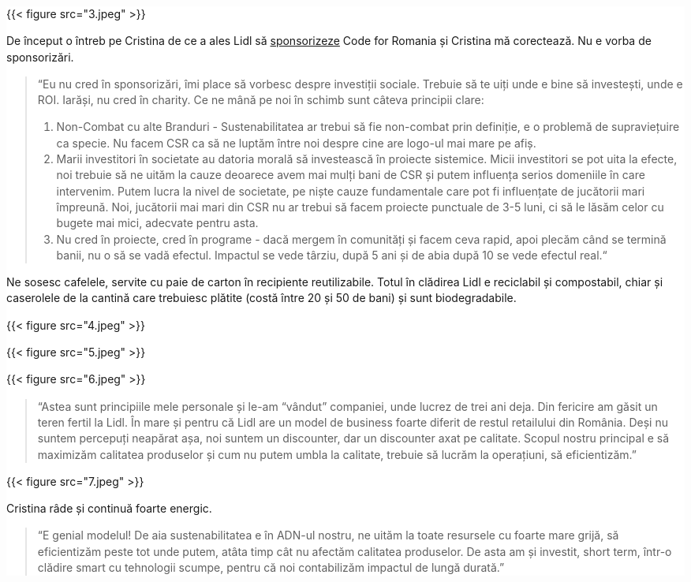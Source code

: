 {{< figure src="3.jpeg" >}}

De început o întreb pe Cristina de ce a ales Lidl să [sponsorizeze](https://code4.ro/ro/implica-te/) Code for Romania și Cristina mă corectează. Nu e vorba de sponsorizări.

<blockquote>
	<p class="is-italic">“Eu nu cred în sponsorizări, îmi place să vorbesc despre investiții sociale. Trebuie să te uiți unde e bine să investești, unde e ROI. Iarăși, nu cred în charity. Ce ne mână pe noi în schimb sunt  câteva principii clare:</p>

<ol type="1" class="is-italic">
<li>Non-Combat cu alte Branduri - Sustenabilitatea ar trebui să fie non-combat prin definiție, e o problemă de supraviețuire ca specie. Nu facem CSR ca să ne luptăm între noi despre cine are logo-ul mai mare pe afiș.</li>
<li>Marii investitori în societate au datoria morală să investească în proiecte sistemice. Micii investitori se pot uita la efecte,  noi trebuie să ne uităm la cauze deoarece avem mai mulți bani de CSR și putem influența serios domeniile în care intervenim. Putem lucra la nivel de societate, pe niște cauze fundamentale care pot fi influențate de jucătorii mari împreună. Noi, jucătorii mai mari din CSR nu ar trebui să facem proiecte punctuale de 3-5 luni, ci să le lăsăm celor cu bugete mai mici, adecvate pentru asta.</li>
<li>Nu cred în proiecte, cred în programe - dacă mergem în comunități și facem ceva rapid, apoi plecăm când se termină banii, nu o să se vadă efectul. Impactul se vede târziu, după 5 ani și de abia după 10 se vede efectul real.“</li>
</ol>
</blockquote>

Ne sosesc cafelele, servite cu paie de carton în recipiente reutilizabile. Totul în clădirea Lidl e reciclabil și compostabil, chiar și caserolele de la cantină care trebuiesc plătite (costă între 20 și 50 de bani) și sunt biodegradabile.

{{< figure src="4.jpeg" >}}

{{< figure src="5.jpeg" >}}

{{< figure src="6.jpeg" >}}

<blockquote>
	<p class="is-italic">“Astea sunt principiile mele personale și le-am “vândut” companiei, unde lucrez de trei ani deja. Din fericire am găsit un teren fertil la Lidl. În mare și pentru că Lidl are  un model de business foarte diferit de restul retailului din România. Deși nu suntem percepuți neapărat așa, noi suntem un discounter, dar un discounter axat pe calitate. Scopul nostru principal e să maximizăm calitatea produselor și cum nu putem umbla la calitate, trebuie să lucrăm la operațiuni, să eficientizăm.”</p>
</blockquote>

{{< figure src="7.jpeg" >}}

Cristina râde și continuă foarte energic.

<blockquote>
	<p class="is-italic">“E genial modelul! De aia sustenabilitatea e în ADN-ul nostru, ne uităm la toate resursele cu foarte mare grijă, să eficientizăm peste tot unde putem, atâta timp cât nu afectăm calitatea produselor. De asta am și investit, short term, într-o clădire smart cu tehnologii scumpe, pentru că noi contabilizăm impactul de lungă durată.”</p>
</blockquote>

